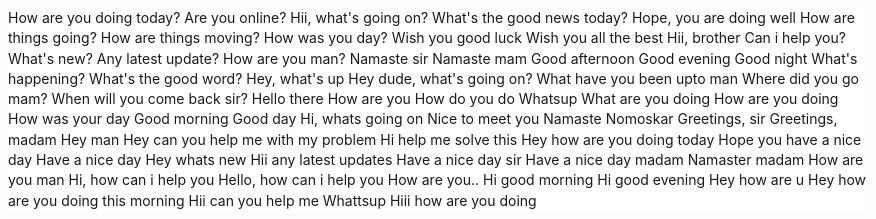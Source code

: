 How are you doing today?
Are you online?
Hii, what's going on?
What's the good news today?
Hope, you are doing well
How are things going?
How are things moving?
How was you day?
Wish you good luck
Wish you all the best
Hii, brother
Can i help you?
What's new?
Any latest update?
How are you man?
Namaste sir
Namaste mam
Good afternoon
Good evening
Good night
What's happening?
What's the good word?
Hey, what's up
Hey dude, what's going on?
What have you been upto man
Where did you go mam?
When will you come back sir?
Hello there
How are you
How do you do
Whatsup
What are you doing
How are you doing
How was your day
Good morning
Good day
Hi, whats going on
Nice to meet you
Namaste
Nomoskar
Greetings, sir
Greetings, madam
Hey man
Hey can you help me with my problem
Hi help me solve this
Hey how are you doing today
Hope you have a nice day
Have a nice day
Hey whats new
Hii any latest updates
Have a nice day sir
Have a nice day madam
Namaster madam
How are you man
Hi, how can i help you
Hello, how can i help you
How are you..
Hi good morning
Hi good evening
Hey how are u
Hey how are you doing this morning
Hii can you help me
Whattsup
Hiii how are you doing